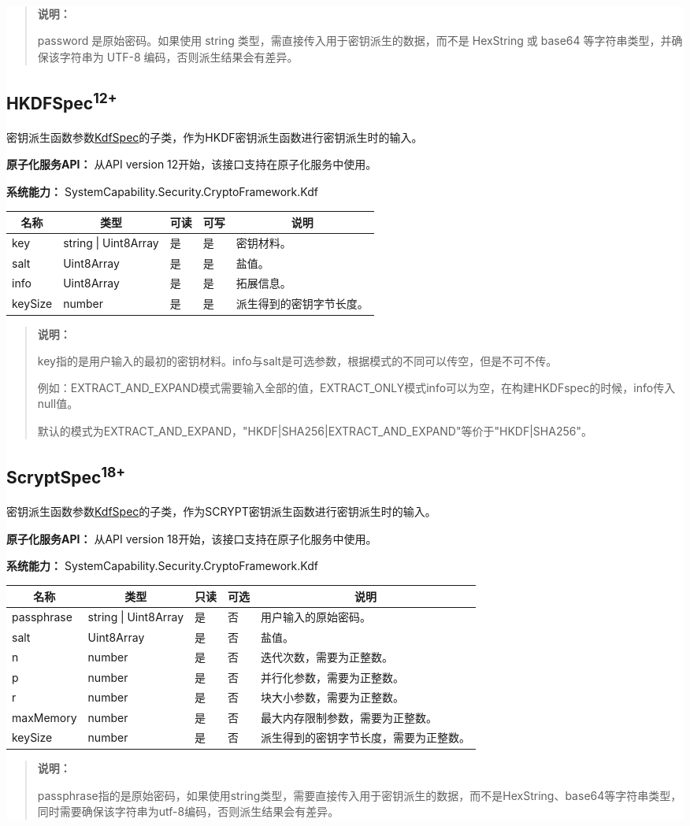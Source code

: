 > **说明：**
>
>  password 是原始密码。如果使用 string 类型，需直接传入用于密钥派生的数据，而不是 HexString 或 base64 等字符串类型，并确保该字符串为 UTF-8 编码，否则派生结果会有差异。

## HKDFSpec<sup>12+</sup>

密钥派生函数参数[KdfSpec](#kdfspec11)的子类，作为HKDF密钥派生函数进行密钥派生时的输入。

**原子化服务API：** 从API version 12开始，该接口支持在原子化服务中使用。

**系统能力：** SystemCapability.Security.CryptoFramework.Kdf

| 名称    | 类型   | 可读 | 可写 | 说明                                                         |
| ------- | ------ | ---- | ---- | ------------------------------------------------------------ |
| key | string \| Uint8Array | 是   | 是   | 密钥材料。|
| salt | Uint8Array | 是   | 是   | 盐值。 |
| info | Uint8Array | 是   | 是   | 拓展信息。 |
| keySize | number | 是   | 是   | 派生得到的密钥字节长度。 |

> **说明：**
>
> key指的是用户输入的最初的密钥材料。info与salt是可选参数，根据模式的不同可以传空，但是不可不传。
>
> 例如：EXTRACT_AND_EXPAND模式需要输入全部的值，EXTRACT_ONLY模式info可以为空，在构建HKDFspec的时候，info传入null值。
>
> 默认的模式为EXTRACT_AND_EXPAND，"HKDF|SHA256|EXTRACT_AND_EXPAND"等价于"HKDF|SHA256"。

## ScryptSpec<sup>18+</sup>

密钥派生函数参数[KdfSpec](#kdfspec11)的子类，作为SCRYPT密钥派生函数进行密钥派生时的输入。

**原子化服务API：** 从API version 18开始，该接口支持在原子化服务中使用。

**系统能力：** SystemCapability.Security.CryptoFramework.Kdf

| 名称    | 类型   | 只读 | 可选 | 说明                                                         |
| ------- | ------ | ---- | ---- | ------------------------------------------------------------ |
| passphrase | string \| Uint8Array | 是   | 否   | 用户输入的原始密码。|
| salt | Uint8Array | 是   | 否   | 盐值。 |
| n | number | 是   | 否   | 迭代次数，需要为正整数。 |
| p | number | 是   | 否   | 并行化参数，需要为正整数。 |
| r | number | 是   | 否   | 块大小参数，需要为正整数。 |
| maxMemory | number | 是   | 否   | 最大内存限制参数，需要为正整数。 |
| keySize | number | 是   | 否   | 派生得到的密钥字节长度，需要为正整数。 |

> **说明：**
>
> passphrase指的是原始密码，如果使用string类型，需要直接传入用于密钥派生的数据，而不是HexString、base64等字符串类型，同时需要确保该字符串为utf-8编码，否则派生结果会有差异。
